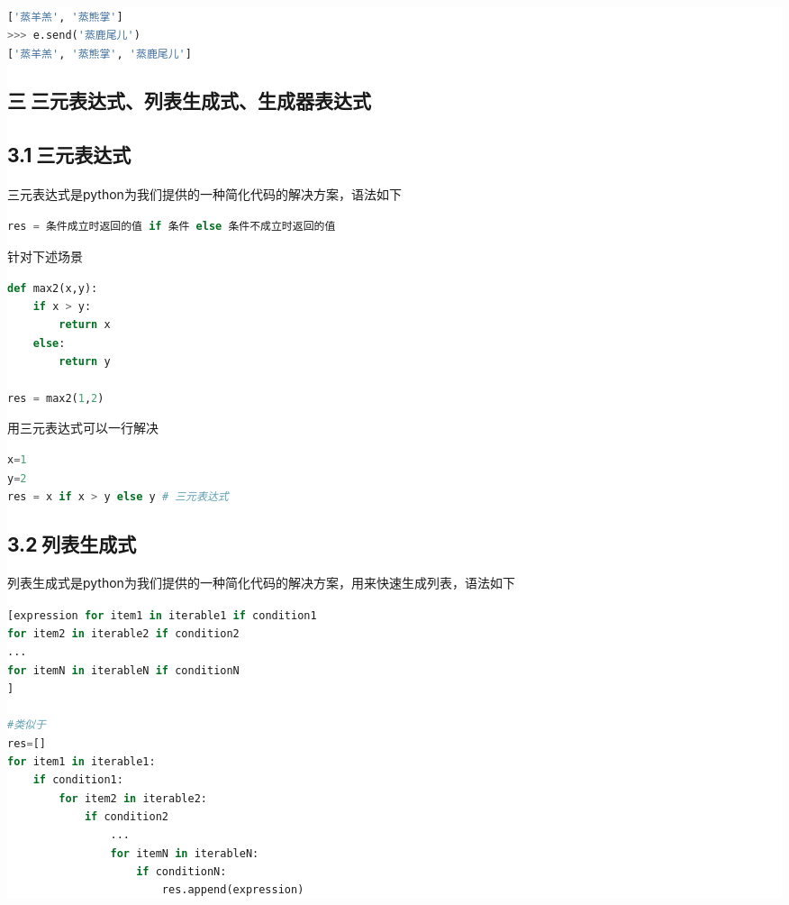 ```python
['蒸羊羔', '蒸熊掌']
>>> e.send('蒸鹿尾儿')
['蒸羊羔', '蒸熊掌', '蒸鹿尾儿']
```

## 三 三元表达式、列表生成式、生成器表达式

## 3.1 三元表达式

三元表达式是python为我们提供的一种简化代码的解决方案，语法如下

```python
res = 条件成立时返回的值 if 条件 else 条件不成立时返回的值
```

针对下述场景

```python
def max2(x,y):
    if x > y:
        return x
    else:
        return y

res = max2(1,2)
```

用三元表达式可以一行解决

```python
x=1
y=2
res = x if x > y else y # 三元表达式
```


## 3.2 列表生成式

列表生成式是python为我们提供的一种简化代码的解决方案，用来快速生成列表，语法如下

```python
[expression for item1 in iterable1 if condition1
for item2 in iterable2 if condition2
...
for itemN in iterableN if conditionN
]

#类似于
res=[]
for item1 in iterable1:
    if condition1:
        for item2 in iterable2:
            if condition2
                ...
                for itemN in iterableN:
                    if conditionN:
                        res.append(expression)
```
